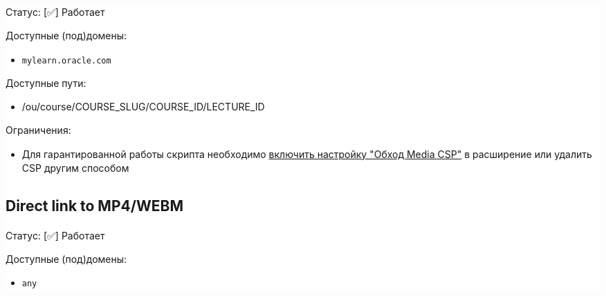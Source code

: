 Статус: [✅] Работает

Доступные (под)домены:

- `mylearn.oracle.com`

Доступные пути:

- /ou/course/COURSE_SLUG/COURSE_ID/LECTURE_ID

Ограничения:

- Для гарантированной работы скрипта необходимо [включить настройку "Обход Media CSP"](https://github.com/ilyhalight/voice-over-translation/wiki/%5BRU%5D-FAQ) в расширение или удалить CSP другим способом

## Direct link to MP4/WEBM

Статус: [✅] Работает

Доступные (под)домены:

- `any`

